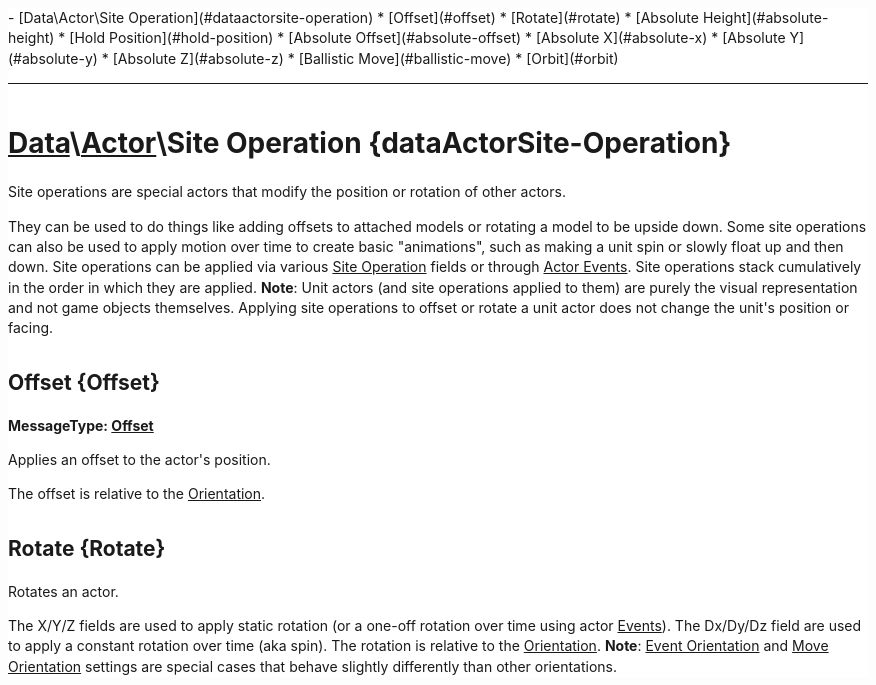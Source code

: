<div id="toc" markdown="1">
- [Data\Actor\Site Operation](#dataactorsite-operation)
  * [Offset](#offset)
  * [Rotate](#rotate)
  * [Absolute Height](#absolute-height)
  * [Hold Position](#hold-position)
  * [Absolute Offset](#absolute-offset)
  * [Absolute X](#absolute-x)
  * [Absolute Y](#absolute-y)
  * [Absolute Z](#absolute-z)
  * [Ballistic Move](#ballistic-move)
  * [Orbit](#orbit)

</div>

***

# [](dcei.engine.proto.Actor.site_operation)**[Data](Data)\\[Actor](Data-Actor)\Site Operation** {dataActorSite-Operation}
Site operations are special actors that modify the position or rotation of other actors.

[](manual-wiki-start)
They can be used to do things like adding offsets to attached models or rotating a model to be upside down. Some site operations can also be used to apply motion over time to create basic "animations", such as making a unit spin or slowly float up and then down. 
Site operations can be applied via various [Site Operation](Data-Actor-Unit-Actor#host-site-operations) fields or through [Actor Events](Data-ActorEvent). Site operations stack cumulatively in the order in which they are applied.
**Note**: Unit actors (and site operations applied to them) are purely the visual representation and not game objects themselves. Applying site operations to offset or rotate a unit actor does not change the unit's position or facing.
[](manual-wiki-end)

## [](dcei.engine.proto.SiteOperation.offset)**Offset** {Offset}
[](dcei.engine.proto.SiteOperation.Offset)**MessageType: [Offset](GenericMessage#siteoperationoffset)**

Applies an offset to the actor's position.

[](manual-wiki-start)
The offset is relative to the [Orientation](#orientation). 
[](manual-wiki-end)

## [](dcei.engine.proto.SiteOperation.rotate)**Rotate** {Rotate}
Rotates an actor.

[](manual-wiki-start)
The X/Y/Z fields are used to apply static rotation (or a one-off rotation over time using actor [Events](Actor-Events)). The Dx/Dy/Dz field are used to apply a constant rotation over time (aka spin). The rotation is relative to the [Orientation](#orientation).
**Note**: [Event Orientation](#orientation) and [Move Orientation](#orientation) settings are special cases that behave slightly differently than other orientations.
[](manual-wiki-end)
